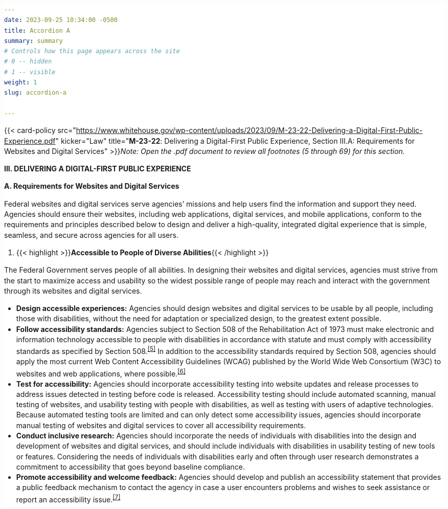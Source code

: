 ```yaml
---
date: 2023-09-25 10:34:00 -0500
title: Accordion A
summary: summary
# Controls how this page appears across the site
# 0 -- hidden
# 1 -- visible
weight: 1
slug: accordion-a

---
```


{{< card-policy src="https://www.whitehouse.gov/wp-content/uploads/2023/09/M-23-22-Delivering-a-Digital-First-Public-Experience.pdf" kicker="Law" title="**M-23-22**: Delivering a Digital-First Public Experience, Section III.A: Requirements for Websites and Digital Services" >}}*Note: Open the .pdf document to review all footnotes (5 through 69) for this section.*

**III. DELIVERING A DIGITAL-FIRST PUBLIC EXPERIENCE**

**A. Requirements for Websites and Digital Services**

Federal websites and digital services serve agencies’ missions and help users find the information and support they need. Agencies should ensure their websites, including web applications, digital services, and mobile applications, conform to the requirements and principles described below to design and deliver a high-quality, integrated digital experience that is simple, seamless, and secure across agencies for all users.

   1. {{< highlight >}}**Accessible to People of Diverse Abilities**{{< /highlight >}}

The Federal Government serves people of all abilities. In designing their websites and digital services, agencies must strive from the start to maximize access and usability so the widest possible range of people may reach and interact with the government through its websites and digital services.

  - **Design accessible experiences:** Agencies should design websites and digital services to be usable by all people, including those with disabilities, without the need for adaptation or specialized design, to the greatest extent possible.
  - **Follow accessibility standards:** Agencies subject to Section 508 of the Rehabilitation Act of 1973 must make electronic and information technology accessible to people with disabilities in accordance with statute and must comply with accessibility standards as specified by Section 508.<sup><a aria-describedby="footnote-label" href="#fn5" id="footnotes-ref5">[5]</a></sup> In addition to the accessibility standards required by Section 508, agencies should apply the most current Web Content Accessibility Guidelines (WCAG) published by the World Wide Web Consortium (W3C) to websites and web applications, where possible.<sup><a aria-describedby="footnote-label" href="#fn6" id="footnotes-ref6">[6]</a></sup>
  - **Test for accessibility:** Agencies should incorporate accessibility testing into website updates and release processes to address issues detected in testing before code is released. Accessibility testing should include automated scanning, manual testing of websites, and usability testing with people with disabilities, as well as testing with users of adaptive technologies. Because automated testing tools are limited and can only detect some accessibility issues, agencies should incorporate manual testing of websites and digital services to cover all accessibility requirements.
  - **Conduct inclusive research:** Agencies should incorporate the needs of individuals with disabilities into the design and development of websites and digital services, and should include individuals with disabilities in usability testing of new tools or features. Considering the needs of individuals with disabilities early and often through user research demonstrates a commitment to accessibility that goes beyond baseline compliance.
  - **Promote accessibility and welcome feedback:** Agencies should develop and publish an accessibility statement that provides a public feedback mechanism to contact the agency in case a user encounters problems and wishes to seek assistance or report an accessibility issue.<sup><a aria-describedby="footnote-label" href="#fn7" id="footnotes-ref7">[7]</a></sup>
